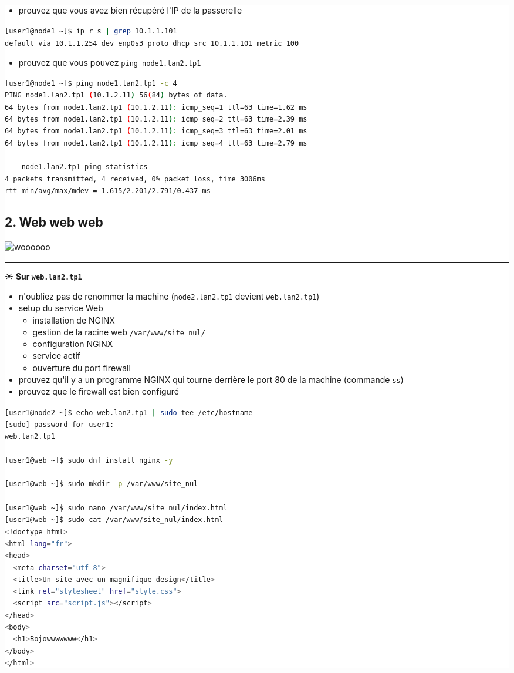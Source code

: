 - prouvez que vous avez bien récupéré l'IP de la passerelle

```bash
[user1@node1 ~]$ ip r s | grep 10.1.1.101
default via 10.1.1.254 dev enp0s3 proto dhcp src 10.1.1.101 metric 100
```

- prouvez que vous pouvez `ping node1.lan2.tp1`

```bash
[user1@node1 ~]$ ping node1.lan2.tp1 -c 4
PING node1.lan2.tp1 (10.1.2.11) 56(84) bytes of data.
64 bytes from node1.lan2.tp1 (10.1.2.11): icmp_seq=1 ttl=63 time=1.62 ms
64 bytes from node1.lan2.tp1 (10.1.2.11): icmp_seq=2 ttl=63 time=2.39 ms
64 bytes from node1.lan2.tp1 (10.1.2.11): icmp_seq=3 ttl=63 time=2.01 ms
64 bytes from node1.lan2.tp1 (10.1.2.11): icmp_seq=4 ttl=63 time=2.79 ms

--- node1.lan2.tp1 ping statistics ---
4 packets transmitted, 4 received, 0% packet loss, time 3006ms
rtt min/avg/max/mdev = 1.615/2.201/2.791/0.437 ms
```

## 2. Web web web

![woooooo](https://media.giphy.com/media/k1OosBWew4EKs/giphy.gif)

---

☀️ **Sur `web.lan2.tp1`**

- n'oubliez pas de renommer la machine (`node2.lan2.tp1` devient `web.lan2.tp1`)
- setup du service Web
  - installation de NGINX
  - gestion de la racine web `/var/www/site_nul/`
  - configuration NGINX
  - service actif
  - ouverture du port firewall
- prouvez qu'il y a un programme NGINX qui tourne derrière le port 80 de la machine (commande `ss`)
- prouvez que le firewall est bien configuré

```bash
[user1@node2 ~]$ echo web.lan2.tp1 | sudo tee /etc/hostname
[sudo] password for user1:
web.lan2.tp1

[user1@web ~]$ sudo dnf install nginx -y

[user1@web ~]$ sudo mkdir -p /var/www/site_nul

[user1@web ~]$ sudo nano /var/www/site_nul/index.html
[user1@web ~]$ sudo cat /var/www/site_nul/index.html
<!doctype html>
<html lang="fr">
<head>
  <meta charset="utf-8">
  <title>Un site avec un magnifique design</title>
  <link rel="stylesheet" href="style.css">
  <script src="script.js"></script>
</head>
<body>
  <h1>Bojowwwwwww</h1>
</body>
</html>
```

